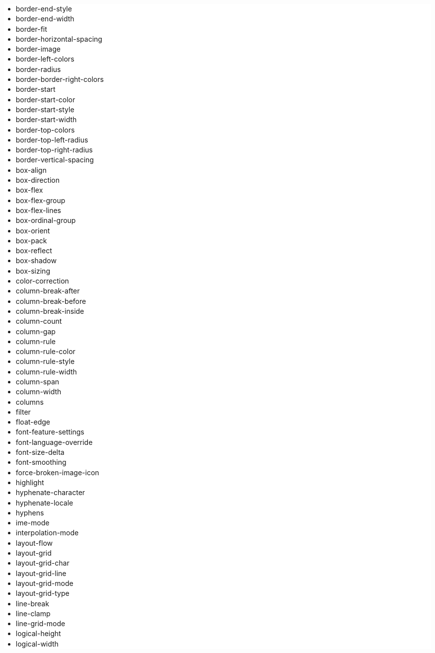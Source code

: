   * border-end-style
  * border-end-width
  * border-fit
  * border-horizontal-spacing
  * border-image
  * border-left-colors
  * border-radius
  * border-border-right-colors
  * border-start
  * border-start-color
  * border-start-style
  * border-start-width
  * border-top-colors
  * border-top-left-radius
  * border-top-right-radius
  * border-vertical-spacing
  * box-align
  * box-direction
  * box-flex
  * box-flex-group
  * box-flex-lines
  * box-ordinal-group
  * box-orient
  * box-pack
  * box-reflect
  * box-shadow
  * box-sizing
  * color-correction
  * column-break-after
  * column-break-before
  * column-break-inside
  * column-count
  * column-gap
  * column-rule
  * column-rule-color
  * column-rule-style
  * column-rule-width
  * column-span
  * column-width
  * columns
  * filter
  * float-edge
  * font-feature-settings
  * font-language-override
  * font-size-delta
  * font-smoothing
  * force-broken-image-icon
  * highlight
  * hyphenate-character
  * hyphenate-locale
  * hyphens
  * ime-mode
  * interpolation-mode
  * layout-flow
  * layout-grid
  * layout-grid-char
  * layout-grid-line
  * layout-grid-mode
  * layout-grid-type
  * line-break
  * line-clamp
  * line-grid-mode
  * logical-height
  * logical-width